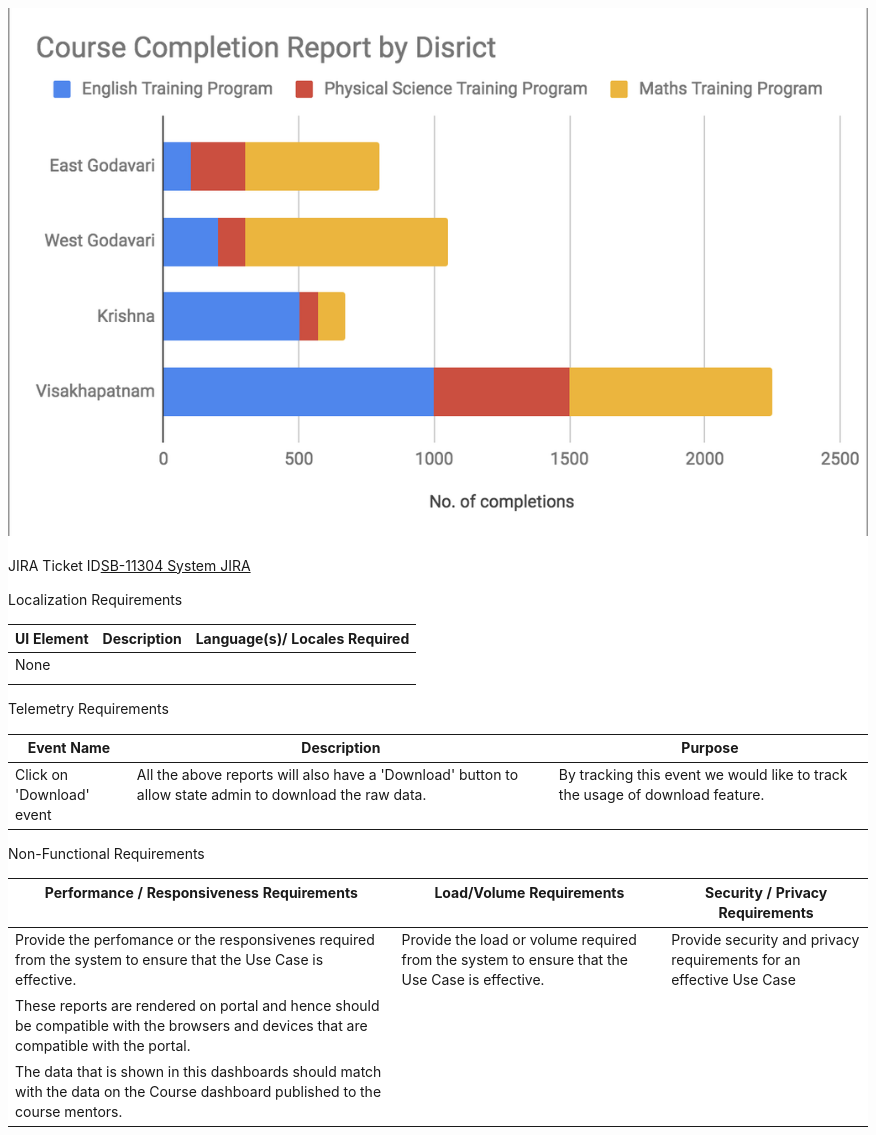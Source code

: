 ![](<../../../../../../PRD/prd-ed-td-req-4cc/images/storage/Screen Shot 2019-03-22 at 12.00.57 PM.png>)

JIRA Ticket ID[SB-11304 System JIRA](https://browse/SB-11304)

Localization Requirements

| UI Element | Description | Language(s)/ Locales Required |
| ---------- | ----------- | ----------------------------- |
| None       |             |                               |
|            |             |                               |

Telemetry Requirements

| Event Name                | Description                                                                                             | Purpose                                                                      |
| ------------------------- | ------------------------------------------------------------------------------------------------------- | ---------------------------------------------------------------------------- |
| Click on 'Download' event | All the above reports will also have a 'Download' button to allow state admin to download the raw data. | By tracking this event we would like to track the usage of download feature. |

Non-Functional Requirements

| Performance / Responsiveness Requirements                                                                                               | Load/Volume Requirements                                                                      | Security / Privacy Requirements                                     |
| --------------------------------------------------------------------------------------------------------------------------------------- | --------------------------------------------------------------------------------------------- | ------------------------------------------------------------------- |
| Provide the perfomance or the responsivenes required from the system to ensure that the Use Case is effective.                          | Provide the load or volume required from the system to ensure that the Use Case is effective. | Provide security and privacy requirements for an effective Use Case |
| These reports are rendered on portal and hence should be compatible with the browsers and devices that are compatible with the portal.  |                                                                                               |                                                                     |
| The data that is shown in this dashboards should match with the data on the Course dashboard published to the course mentors.           |                                                                                               |                                                                     |
